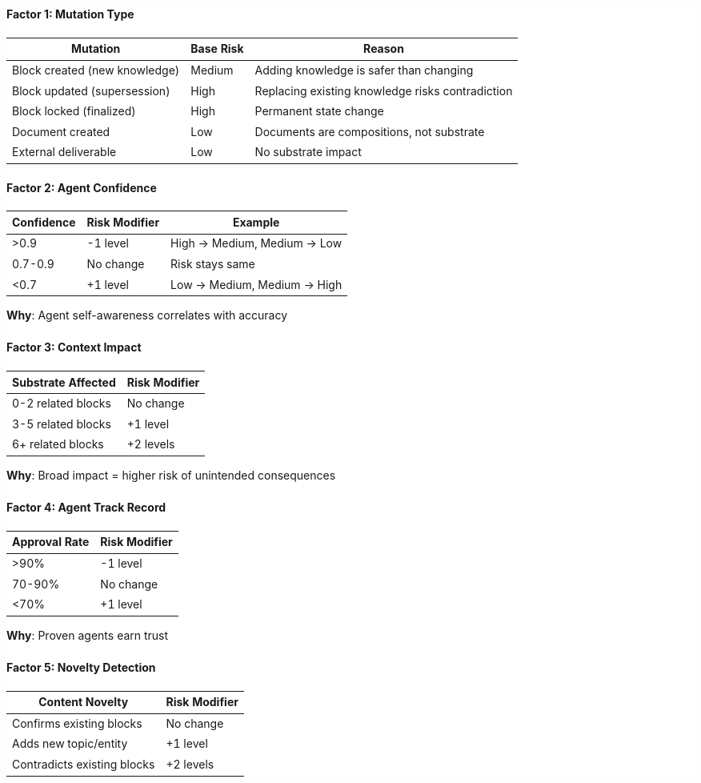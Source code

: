 #### Factor 1: Mutation Type

| Mutation | Base Risk | Reason |
|----------|-----------|--------|
| Block created (new knowledge) | Medium | Adding knowledge is safer than changing |
| Block updated (supersession) | High | Replacing existing knowledge risks contradiction |
| Block locked (finalized) | High | Permanent state change |
| Document created | Low | Documents are compositions, not substrate |
| External deliverable | Low | No substrate impact |

#### Factor 2: Agent Confidence

| Confidence | Risk Modifier | Example |
|------------|---------------|---------|
| >0.9 | -1 level | High → Medium, Medium → Low |
| 0.7-0.9 | No change | Risk stays same |
| <0.7 | +1 level | Low → Medium, Medium → High |

**Why**: Agent self-awareness correlates with accuracy

#### Factor 3: Context Impact

| Substrate Affected | Risk Modifier |
|--------------------|---------------|
| 0-2 related blocks | No change |
| 3-5 related blocks | +1 level |
| 6+ related blocks | +2 levels |

**Why**: Broad impact = higher risk of unintended consequences

#### Factor 4: Agent Track Record

| Approval Rate | Risk Modifier |
|---------------|---------------|
| >90% | -1 level |
| 70-90% | No change |
| <70% | +1 level |

**Why**: Proven agents earn trust

#### Factor 5: Novelty Detection

| Content Novelty | Risk Modifier |
|-----------------|---------------|
| Confirms existing blocks | No change |
| Adds new topic/entity | +1 level |
| Contradicts existing blocks | +2 levels |
